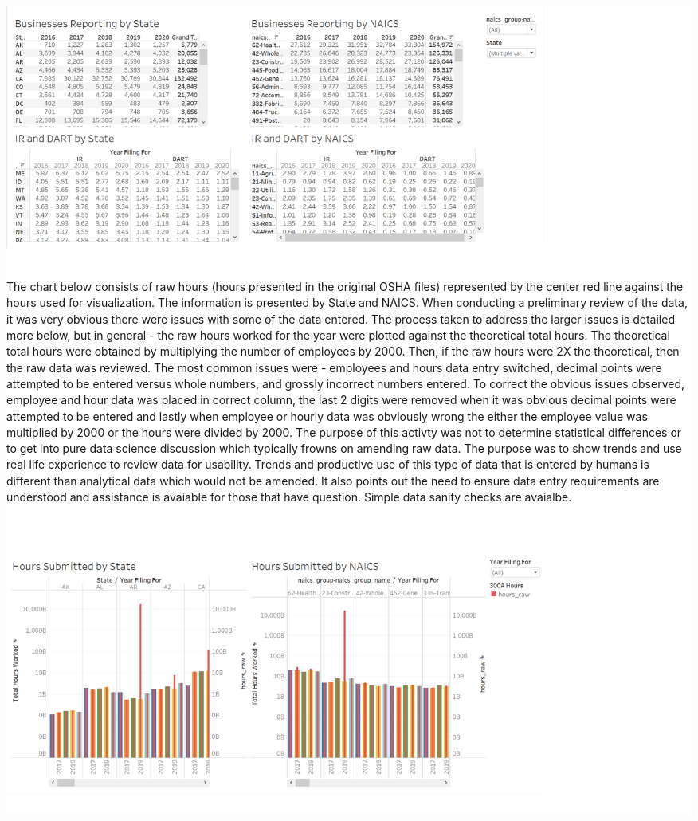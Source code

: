 <img src="images/6-totals.PNG" width = "675"><br>
<br>
<p>The chart below consists of raw hours (hours presented in the original OSHA files) represented by the center red line against the hours used for visualization. The information is presented by State and NAICS.  When conducting a preliminary review of the data, it was very obvious there were issues with some of the data entered.  The process taken to address the larger issues is detailed more below, but in general - the raw hours worked for the year were plotted against the theoretical total hours.  The theoretical total hours were obtained by multiplying the number of employees by 2000.  Then, if the raw hours were 2X the theoretical, then the raw data was reviewed.  The most common issues were - employees and hours data entry switched, decimal points were attempted to be entered versus whole numbers, and grossly incorrect numbers entered.  To correct the obvious issues observed, employee and hour data was placed in correct column, the last 2 digits were removed when it was obvious decimal points were attempted to be entered and lastly when employee or hourly data was  obviously wrong the either the employee value was multiplied by 2000 or the hours were divided by 2000.  The purpose of this activty was not to determine statistical differences or to get into pure data science discussion which typically frowns on amending raw data.  The purpose was to show trends and use real life experience to review data for usability.  Trends and productive use of this type of data that is entered by humans is different than analytical data which would not be amended.  It also points out the need to ensure data entry requirements are understood and assistance is avaiable for those that have question.  Simple data sanity checks are avaialbe.</p> 
<br>
<br>
<img src="images/7-hours.PNG" width = "675"><br>
<br>
